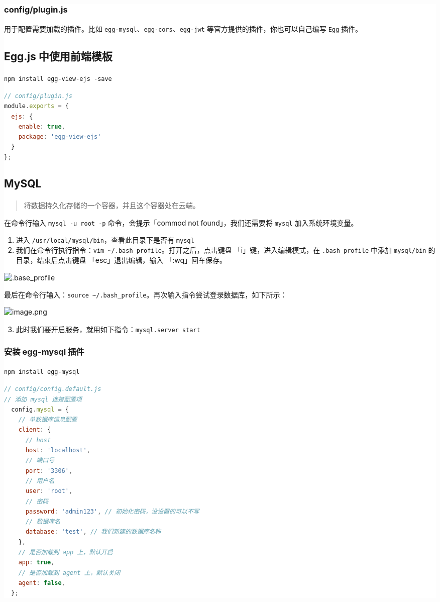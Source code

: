 ### config/plugin.js

用于配置需要加载的插件。比如 `egg-mysql`、`egg-cors`、`egg-jwt` 等官方提供的插件，你也可以自己编写 `Egg` 插件。

## Egg.js 中使用前端模板

`npm install egg-view-ejs -save`

```js
// config/plugin.js
module.exports = {
  ejs: {
    enable: true,
    package: 'egg-view-ejs'
  }
};
```

## MySQL

> 将数据持久化存储的一个容器，并且这个容器处在云端。

在命令行输入 `mysql -u root -p` 命令，会提示「commod not found」，我们还需要将 `mysql` 加入系统环境变量。

1. 进入 `/usr/local/mysql/bin`，查看此目录下是否有 `mysql`
2. 我们在命令行执行指令：`vim ~/.bash_profile`。打开之后，点击键盘 「i」键，进入编辑模式，在 `.bash_profile` 中添加 `mysql/bin` 的目录，结束后点击键盘 「esc」退出编辑，输入 「:wq」回车保存。

![.base_profile](https://p3-juejin.byteimg.com/tos-cn-i-k3u1fbpfcp/0ae7412f25a4494abf8e294a744a30b5~tplv-k3u1fbpfcp-jj-mark:3024:0:0:0:q75.png)

最后在命令行输入：`source ~/.bash_profile`。再次输入指令尝试登录数据库，如下所示：

![image.png](https://p3-juejin.byteimg.com/tos-cn-i-k3u1fbpfcp/e1b563726de846d7af037f5d8f019bb0~tplv-k3u1fbpfcp-jj-mark:3024:0:0:0:q75.png)

3. 此时我们要开启服务，就用如下指令：`mysql.server start`

### 安装 egg-mysql 插件

```shell
npm install egg-mysql
```

```js
// config/config.default.js
// 添加 mysql 连接配置项
  config.mysql = {
    // 单数据库信息配置
    client: {
      // host
      host: 'localhost',
      // 端口号
      port: '3306',
      // 用户名
      user: 'root',
      // 密码
      password: 'admin123', // 初始化密码，没设置的可以不写
      // 数据库名
      database: 'test', // 我们新建的数据库名称
    },
    // 是否加载到 app 上，默认开启
    app: true,
    // 是否加载到 agent 上，默认关闭
    agent: false,
  };
```
